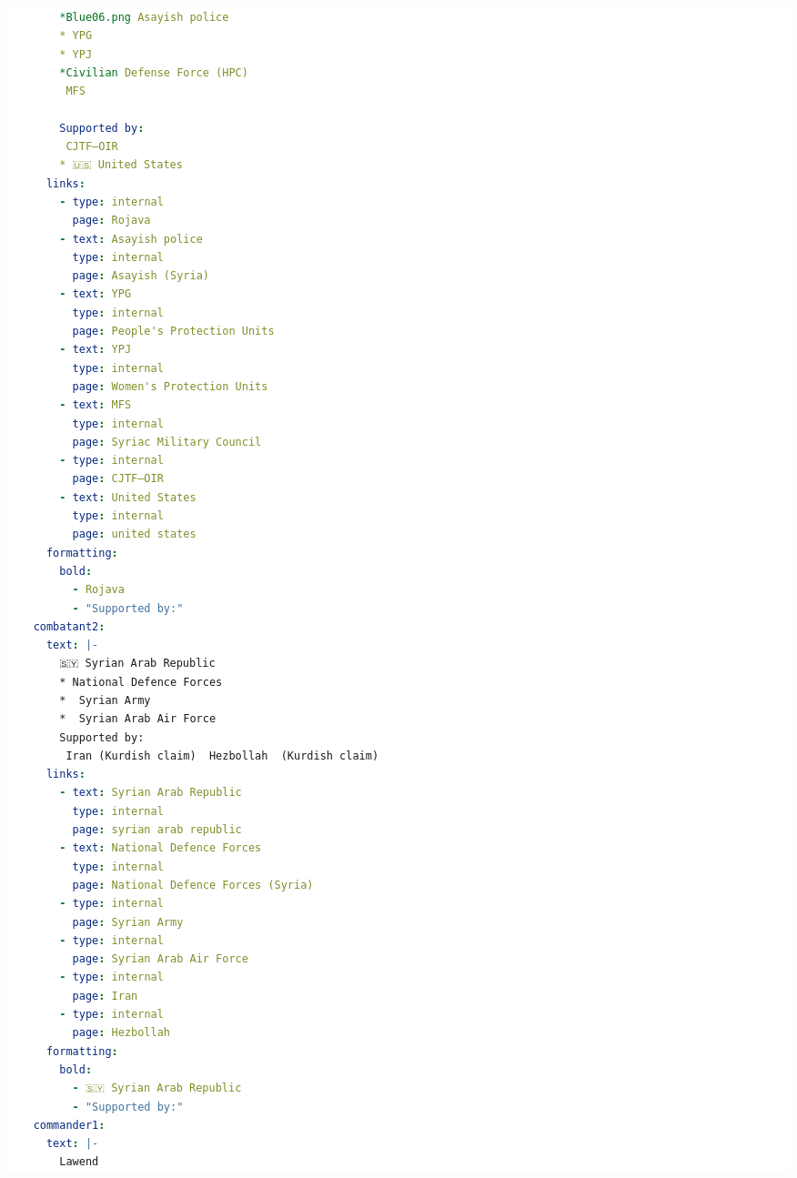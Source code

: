 ```yaml
        *Blue06.png Asayish police
        * YPG
        * YPJ
        *Civilian Defense Force (HPC) 
         MFS 

        Supported by:
         CJTF–OIR 
        * 🇺🇸 United States
      links:
        - type: internal
          page: Rojava
        - text: Asayish police
          type: internal
          page: Asayish (Syria)
        - text: YPG
          type: internal
          page: People's Protection Units
        - text: YPJ
          type: internal
          page: Women's Protection Units
        - text: MFS
          type: internal
          page: Syriac Military Council
        - type: internal
          page: CJTF–OIR
        - text: United States
          type: internal
          page: united states
      formatting:
        bold:
          - Rojava
          - "Supported by:"
    combatant2:
      text: |-
        🇸🇾 Syrian Arab Republic
        * National Defence Forces
        *  Syrian Army
        *  Syrian Arab Air Force
        Supported by:
         Iran (Kurdish claim)  Hezbollah  (Kurdish claim)
      links:
        - text: Syrian Arab Republic
          type: internal
          page: syrian arab republic
        - text: National Defence Forces
          type: internal
          page: National Defence Forces (Syria)
        - type: internal
          page: Syrian Army
        - type: internal
          page: Syrian Arab Air Force
        - type: internal
          page: Iran
        - type: internal
          page: Hezbollah
      formatting:
        bold:
          - 🇸🇾 Syrian Arab Republic
          - "Supported by:"
    commander1:
      text: |-
        Lawend 
```